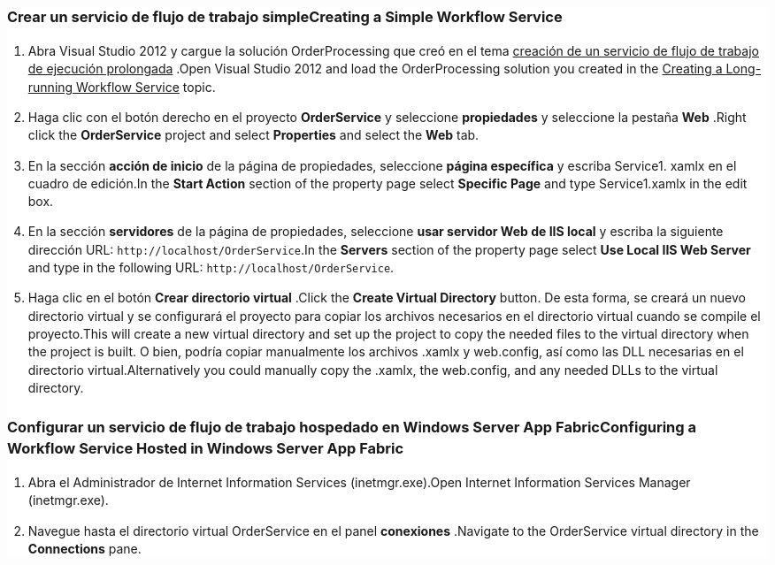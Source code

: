 ### <a name="creating-a-simple-workflow-service"></a><span data-ttu-id="810f4-114">Crear un servicio de flujo de trabajo simple</span><span class="sxs-lookup"><span data-stu-id="810f4-114">Creating a Simple Workflow Service</span></span>  
  
1. <span data-ttu-id="810f4-115">Abra Visual Studio 2012 y cargue la solución OrderProcessing que creó en el tema [creación de un servicio de flujo de trabajo de ejecución prolongada](../../../../docs/framework/wcf/feature-details/creating-a-long-running-workflow-service.md) .</span><span class="sxs-lookup"><span data-stu-id="810f4-115">Open Visual Studio 2012 and load the OrderProcessing solution you created in the [Creating a Long-running Workflow Service](../../../../docs/framework/wcf/feature-details/creating-a-long-running-workflow-service.md) topic.</span></span>  
  
2. <span data-ttu-id="810f4-116">Haga clic con el botón derecho en el proyecto **OrderService** y seleccione **propiedades** y seleccione la pestaña **Web** .</span><span class="sxs-lookup"><span data-stu-id="810f4-116">Right click the **OrderService** project and select **Properties** and select the **Web** tab.</span></span>  
  
3. <span data-ttu-id="810f4-117">En la sección **acción de inicio** de la página de propiedades, seleccione **página específica** y escriba Service1. xamlx en el cuadro de edición.</span><span class="sxs-lookup"><span data-stu-id="810f4-117">In the **Start Action** section of the property page select **Specific Page** and type Service1.xamlx in the edit box.</span></span>  
  
4. <span data-ttu-id="810f4-118">En la sección **servidores** de la página de propiedades, seleccione **usar servidor Web de IIS local** y escriba la siguiente dirección URL: `http://localhost/OrderService`.</span><span class="sxs-lookup"><span data-stu-id="810f4-118">In the **Servers** section of the property page select **Use Local IIS Web Server** and type in the following URL: `http://localhost/OrderService`.</span></span>  
  
5. <span data-ttu-id="810f4-119">Haga clic en el botón **Crear directorio virtual** .</span><span class="sxs-lookup"><span data-stu-id="810f4-119">Click the **Create Virtual Directory** button.</span></span> <span data-ttu-id="810f4-120">De esta forma, se creará un nuevo directorio virtual y se configurará el proyecto para copiar los archivos necesarios en el directorio virtual cuando se compile el proyecto.</span><span class="sxs-lookup"><span data-stu-id="810f4-120">This will create a new virtual directory and set up the project to copy the needed files to the virtual directory when the project is built.</span></span>  <span data-ttu-id="810f4-121">O bien, podría copiar manualmente los archivos .xamlx y web.config, así como las DLL necesarias en el directorio virtual.</span><span class="sxs-lookup"><span data-stu-id="810f4-121">Alternatively you could manually copy the .xamlx, the web.config, and any needed DLLs to the virtual directory.</span></span>  
  
### <a name="configuring-a-workflow-service-hosted-in-windows-server-app-fabric"></a><span data-ttu-id="810f4-122">Configurar un servicio de flujo de trabajo hospedado en Windows Server App Fabric</span><span class="sxs-lookup"><span data-stu-id="810f4-122">Configuring a Workflow Service Hosted in Windows Server App Fabric</span></span>  
  
1. <span data-ttu-id="810f4-123">Abra el Administrador de Internet Information Services (inetmgr.exe).</span><span class="sxs-lookup"><span data-stu-id="810f4-123">Open Internet Information Services Manager (inetmgr.exe).</span></span>  
  
2. <span data-ttu-id="810f4-124">Navegue hasta el directorio virtual OrderService en el panel **conexiones** .</span><span class="sxs-lookup"><span data-stu-id="810f4-124">Navigate to the OrderService virtual directory in the **Connections** pane.</span></span>  
  